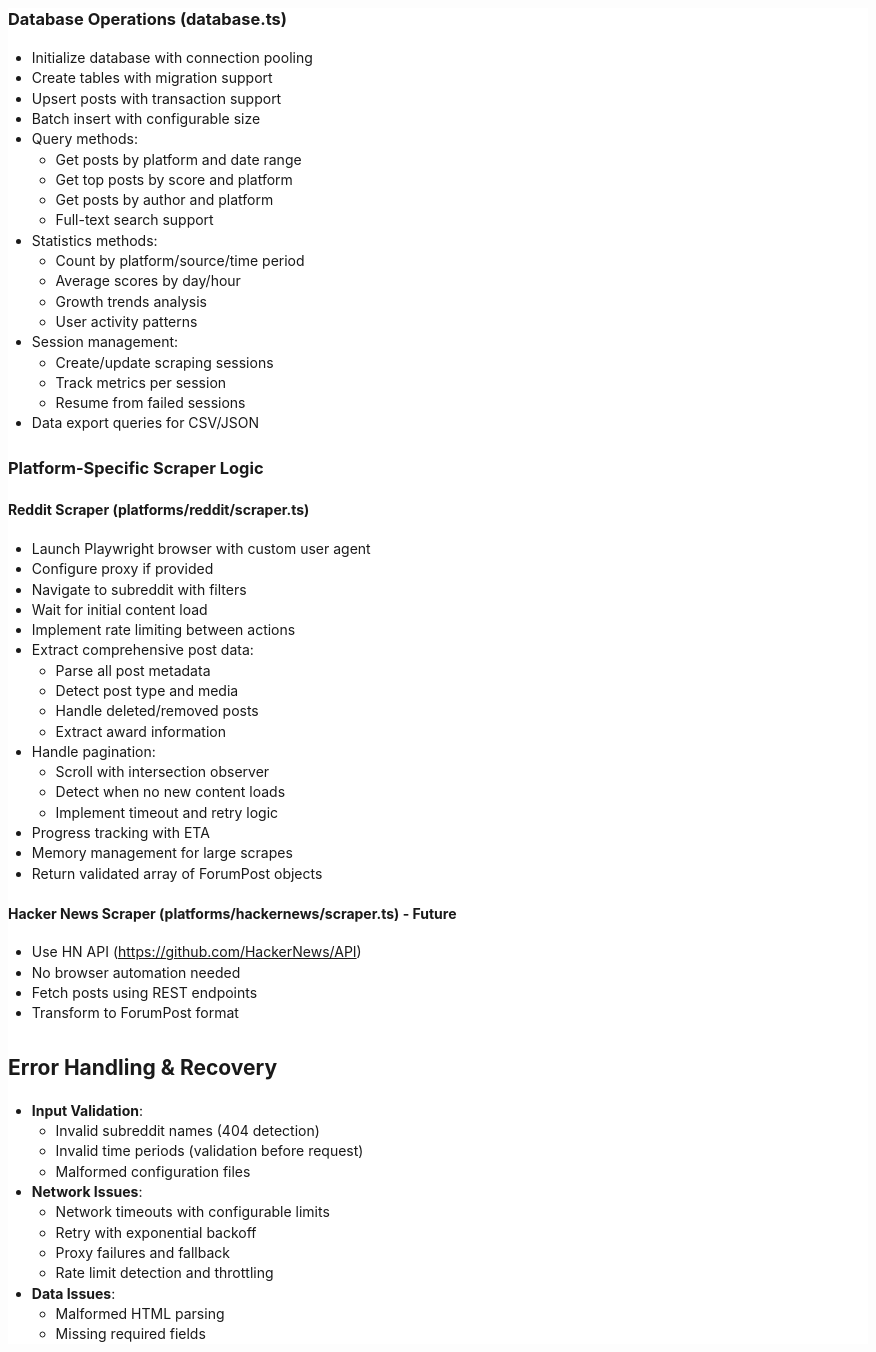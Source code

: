 ### Database Operations (database.ts)
- Initialize database with connection pooling
- Create tables with migration support
- Upsert posts with transaction support
- Batch insert with configurable size
- Query methods:
  - Get posts by platform and date range
  - Get top posts by score and platform
  - Get posts by author and platform
  - Full-text search support
- Statistics methods:
  - Count by platform/source/time period
  - Average scores by day/hour
  - Growth trends analysis
  - User activity patterns
- Session management:
  - Create/update scraping sessions
  - Track metrics per session
  - Resume from failed sessions
- Data export queries for CSV/JSON

### Platform-Specific Scraper Logic

#### Reddit Scraper (platforms/reddit/scraper.ts)
- Launch Playwright browser with custom user agent
- Configure proxy if provided
- Navigate to subreddit with filters
- Wait for initial content load
- Implement rate limiting between actions
- Extract comprehensive post data:
  - Parse all post metadata
  - Detect post type and media
  - Handle deleted/removed posts
  - Extract award information
- Handle pagination:
  - Scroll with intersection observer
  - Detect when no new content loads
  - Implement timeout and retry logic
- Progress tracking with ETA
- Memory management for large scrapes
- Return validated array of ForumPost objects

#### Hacker News Scraper (platforms/hackernews/scraper.ts) - Future
- Use HN API (https://github.com/HackerNews/API)
- No browser automation needed
- Fetch posts using REST endpoints
- Transform to ForumPost format

## Error Handling & Recovery
- **Input Validation**:
  - Invalid subreddit names (404 detection)
  - Invalid time periods (validation before request)
  - Malformed configuration files
- **Network Issues**:
  - Network timeouts with configurable limits
  - Retry with exponential backoff
  - Proxy failures and fallback
  - Rate limit detection and throttling
- **Data Issues**:
  - Malformed HTML parsing
  - Missing required fields